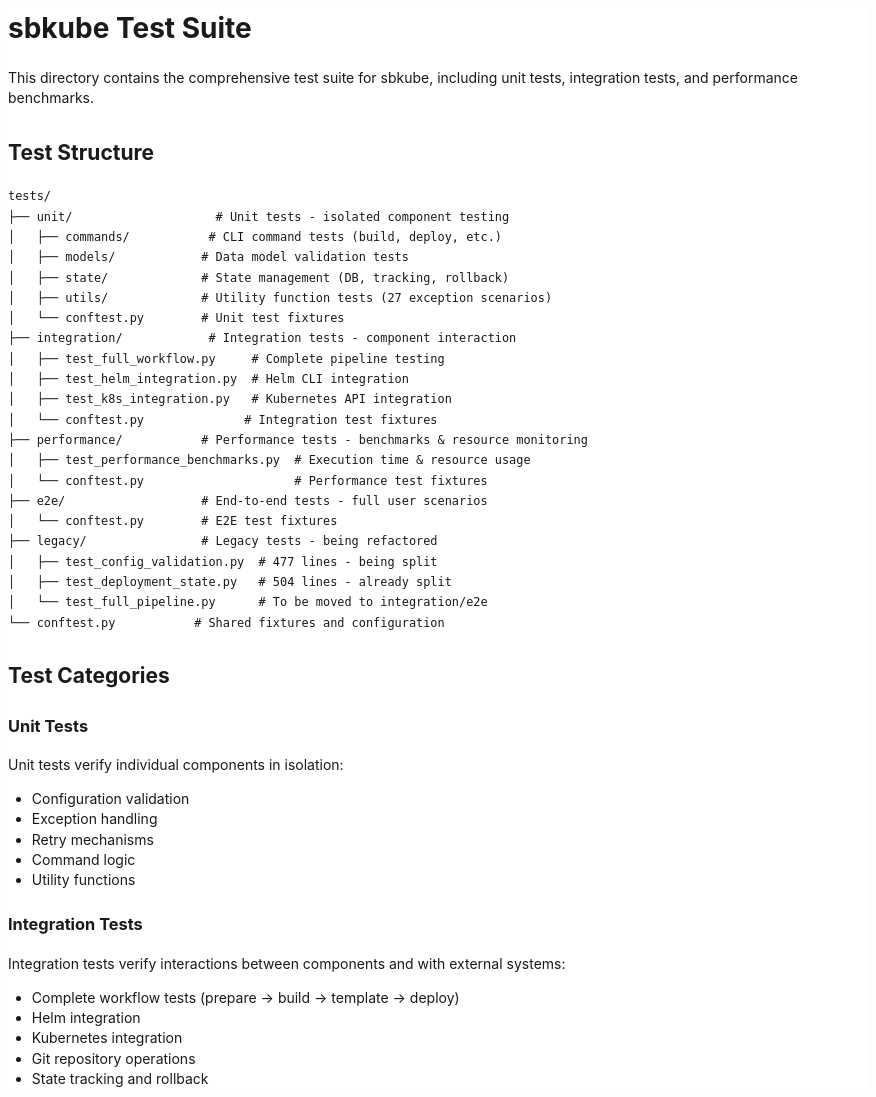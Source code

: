 # sbkube Test Suite

This directory contains the comprehensive test suite for sbkube, including unit tests, integration tests, and performance benchmarks.

## Test Structure

```
tests/
├── unit/                    # Unit tests - isolated component testing
│   ├── commands/           # CLI command tests (build, deploy, etc.)
│   ├── models/            # Data model validation tests
│   ├── state/             # State management (DB, tracking, rollback)
│   ├── utils/             # Utility function tests (27 exception scenarios)
│   └── conftest.py        # Unit test fixtures
├── integration/            # Integration tests - component interaction
│   ├── test_full_workflow.py     # Complete pipeline testing
│   ├── test_helm_integration.py  # Helm CLI integration
│   ├── test_k8s_integration.py   # Kubernetes API integration
│   └── conftest.py              # Integration test fixtures
├── performance/           # Performance tests - benchmarks & resource monitoring
│   ├── test_performance_benchmarks.py  # Execution time & resource usage
│   └── conftest.py                     # Performance test fixtures
├── e2e/                   # End-to-end tests - full user scenarios
│   └── conftest.py        # E2E test fixtures
├── legacy/                # Legacy tests - being refactored
│   ├── test_config_validation.py  # 477 lines - being split
│   ├── test_deployment_state.py   # 504 lines - already split
│   └── test_full_pipeline.py      # To be moved to integration/e2e
└── conftest.py           # Shared fixtures and configuration
```

## Test Categories

### Unit Tests

Unit tests verify individual components in isolation:
- Configuration validation
- Exception handling
- Retry mechanisms
- Command logic
- Utility functions

### Integration Tests

Integration tests verify interactions between components and with external systems:
- Complete workflow tests (prepare → build → template → deploy)
- Helm integration
- Kubernetes integration
- Git repository operations
- State tracking and rollback
